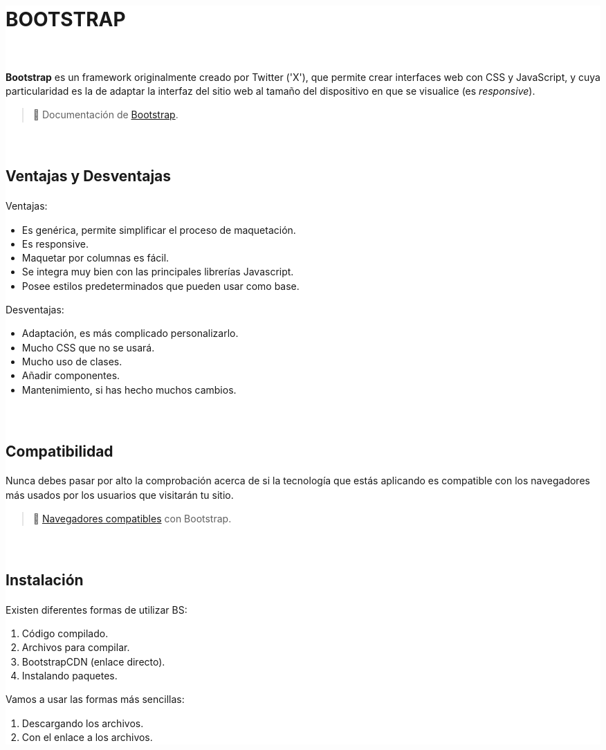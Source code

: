 # BOOTSTRAP

<br>

**Bootstrap** es un framework originalmente creado por Twitter ('X'), que permite crear interfaces web con CSS y JavaScript, y cuya particularidad es la de adaptar la interfaz del sitio web al tamaño del dispositivo en que se visualice (es _responsive_).

> 🔗 Documentación de [Bootstrap](https://getbootstrap.com).

<br>

## Ventajas y Desventajas

Ventajas:

- Es genérica, permite simplificar el proceso de maquetación.
- Es responsive.
- Maquetar por columnas es fácil.
- Se integra muy bien con las principales librerías Javascript.
- Posee estilos predeterminados que pueden usar como base.

Desventajas:

- Adaptación, es más complicado personalizarlo.
- Mucho CSS que no se usará.
- Mucho uso de clases.
- Añadir componentes.
- Mantenimiento, si has hecho muchos cambios.

<br>

## Compatibilidad

Nunca debes pasar por alto la comprobación acerca de si la tecnología que estás aplicando es compatible con los navegadores más usados por los usuarios que visitarán tu sitio.

> 🔗 [Navegadores compatibles](https://getbootstrap.com/docs/5.3/getting-started/browsers-devices/) con Bootstrap.

<br>

## Instalación

Existen diferentes formas de utilizar BS:

1. Código compilado.
2. Archivos para compilar.
3. BootstrapCDN (enlace directo).
4. Instalando paquetes.

Vamos a usar las formas más sencillas:

1. Descargando los archivos.
2. Con el enlace a los archivos.
